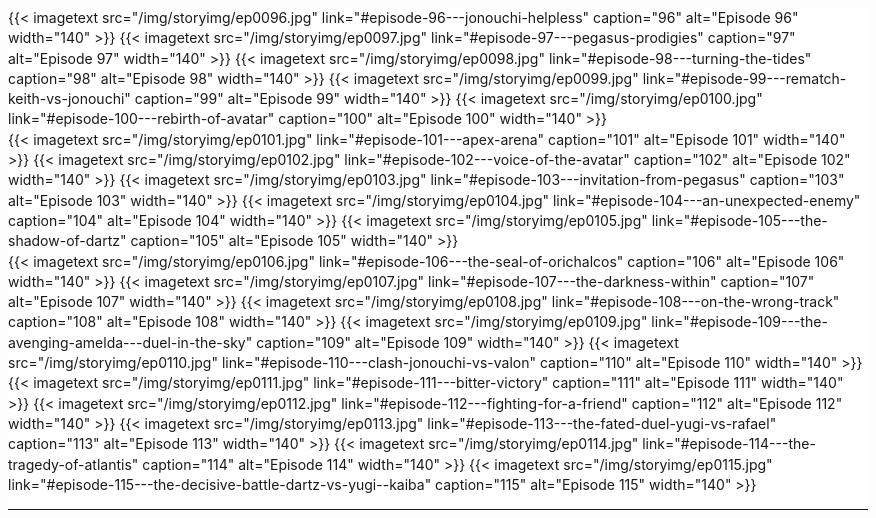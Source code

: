 <div style="display: flex; justify-content: left; gap: 5px;">
{{< imagetext src="/img/storyimg/ep0096.jpg" link="#episode-96---jonouchi-helpless" caption="96" alt="Episode 96" width="140" >}}
{{< imagetext src="/img/storyimg/ep0097.jpg" link="#episode-97---pegasus-prodigies" caption="97" alt="Episode 97" width="140" >}}
{{< imagetext src="/img/storyimg/ep0098.jpg" link="#episode-98---turning-the-tides" caption="98" alt="Episode 98" width="140" >}}
{{< imagetext src="/img/storyimg/ep0099.jpg" link="#episode-99---rematch-keith-vs-jonouchi" caption="99" alt="Episode 99" width="140" >}}
{{< imagetext src="/img/storyimg/ep0100.jpg" link="#episode-100---rebirth-of-avatar" caption="100" alt="Episode 100" width="140" >}}
</div>

<div style="display: flex; justify-content: left; gap: 5px;">
{{< imagetext src="/img/storyimg/ep0101.jpg" link="#episode-101---apex-arena" caption="101" alt="Episode 101" width="140" >}}
{{< imagetext src="/img/storyimg/ep0102.jpg" link="#episode-102---voice-of-the-avatar" caption="102" alt="Episode 102" width="140" >}}
{{< imagetext src="/img/storyimg/ep0103.jpg" link="#episode-103---invitation-from-pegasus" caption="103" alt="Episode 103" width="140" >}}
{{< imagetext src="/img/storyimg/ep0104.jpg" link="#episode-104---an-unexpected-enemy" caption="104" alt="Episode 104" width="140" >}}
{{< imagetext src="/img/storyimg/ep0105.jpg" link="#episode-105---the-shadow-of-dartz" caption="105" alt="Episode 105" width="140" >}}
</div>

<div style="display: flex; justify-content: left; gap: 5px;">
{{< imagetext src="/img/storyimg/ep0106.jpg" link="#episode-106---the-seal-of-orichalcos" caption="106" alt="Episode 106" width="140" >}}
{{< imagetext src="/img/storyimg/ep0107.jpg" link="#episode-107---the-darkness-within" caption="107" alt="Episode 107" width="140" >}}
{{< imagetext src="/img/storyimg/ep0108.jpg" link="#episode-108---on-the-wrong-track" caption="108" alt="Episode 108" width="140" >}}
{{< imagetext src="/img/storyimg/ep0109.jpg" link="#episode-109---the-avenging-amelda---duel-in-the-sky" caption="109" alt="Episode 109" width="140" >}}
{{< imagetext src="/img/storyimg/ep0110.jpg" link="#episode-110---clash-jonouchi-vs-valon" caption="110" alt="Episode 110" width="140" >}}
</div>

<div style="display: flex; justify-content: left; gap: 5px;">
{{< imagetext src="/img/storyimg/ep0111.jpg" link="#episode-111---bitter-victory" caption="111" alt="Episode 111" width="140" >}}
{{< imagetext src="/img/storyimg/ep0112.jpg" link="#episode-112---fighting-for-a-friend" caption="112" alt="Episode 112" width="140" >}}
{{< imagetext src="/img/storyimg/ep0113.jpg" link="#episode-113---the-fated-duel-yugi-vs-rafael" caption="113" alt="Episode 113" width="140" >}}
{{< imagetext src="/img/storyimg/ep0114.jpg" link="#episode-114---the-tragedy-of-atlantis" caption="114" alt="Episode 114" width="140" >}}
{{< imagetext src="/img/storyimg/ep0115.jpg" link="#episode-115---the-decisive-battle-dartz-vs-yugi--kaiba" caption="115" alt="Episode 115" width="140" >}}
</div>

---
